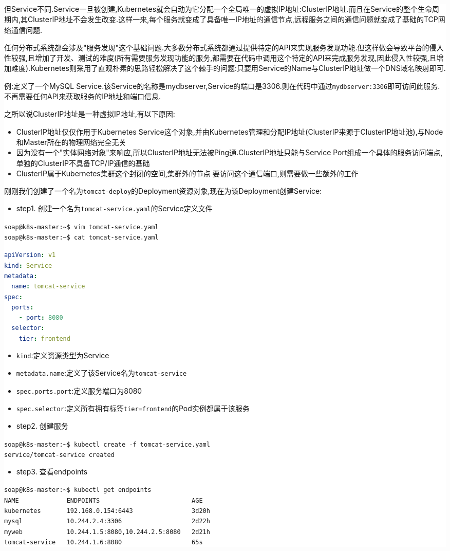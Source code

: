 但Service不同.Service一旦被创建,Kubernetes就会自动为它分配一个全局唯一的虚拟IP地址:ClusterIP地址.而且在Service的整个生命周期内,其ClusterIP地址不会发生改变.这样一来,每个服务就变成了具备唯一IP地址的通信节点,远程服务之间的通信问题就变成了基础的TCP网络通信问题.

任何分布式系统都会涉及"服务发现"这个基础问题.大多数分布式系统都通过提供特定的API来实现服务发现功能.但这样做会导致平台的侵入性较强,且增加了开发、测试的难度(所有需要服务发现功能的服务,都需要在代码中调用这个特定的API来完成服务发现,因此侵入性较强,且增加难度).Kubernetes则采用了直观朴素的思路轻松解决了这个棘手的问题:只要用Service的Name与ClusterIP地址做一个DNS域名映射即可.

例:定义了一个MySQL Service.该Service的名称是mydbserver,Service的端口是3306.则在代码中通过`mydbserver:3306`即可访问此服务.不再需要任何API来获取服务的IP地址和端口信息.

之所以说ClusterIP地址是一种虚拟IP地址,有以下原因:

- ClusterIP地址仅仅作用于Kubernetes Service这个对象,并由Kubernetes管理和分配IP地址(ClusterIP来源于ClusterIP地址池),与Node和Master所在的物理网络完全无关
- 因为没有一个"实体网络对象"来响应,所以ClusterIP地址无法被Ping通.ClusterIP地址只能与Service Port组成一个具体的服务访问端点,单独的ClusterIP不具备TCP/IP通信的基础
- ClusterIP属于Kubernetes集群这个封闭的空间,集群外的节点 要访问这个通信端口,则需要做一些额外的工作

刚刚我们创建了一个名为`tomcat-deploy`的Deployment资源对象,现在为该Deployment创建Service:

- step1. 创建一个名为`tomcat-service.yaml`的Service定义文件

```
soap@k8s-master:~$ vim tomcat-service.yaml
soap@k8s-master:~$ cat tomcat-service.yaml
```

```yaml
apiVersion: v1
kind: Service
metadata:
  name: tomcat-service
spec:
  ports:
    - port: 8080
  selector:
    tier: frontend
```

- `kind`:定义资源类型为Service
- `metadata.name`:定义了该Service名为`tomcat-service`
- `spec.ports.port`:定义服务端口为8080
- `spec.selector`:定义所有拥有标签`tier=frontend`的Pod实例都属于该服务

- step2. 创建服务

```
soap@k8s-master:~$ kubectl create -f tomcat-service.yaml 
service/tomcat-service created
```

- step3. 查看endpoints

```
soap@k8s-master:~$ kubectl get endpoints
NAME             ENDPOINTS                         AGE
kubernetes       192.168.0.154:6443                3d20h
mysql            10.244.2.4:3306                   2d22h
myweb            10.244.1.5:8080,10.244.2.5:8080   2d21h
tomcat-service   10.244.1.6:8080                   65s
```
